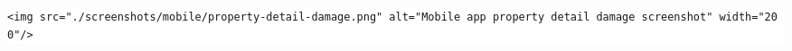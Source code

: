     <img src="./screenshots/mobile/property-detail-damage.png" alt="Mobile app property detail damage screenshot" width="200"/>
</p>
